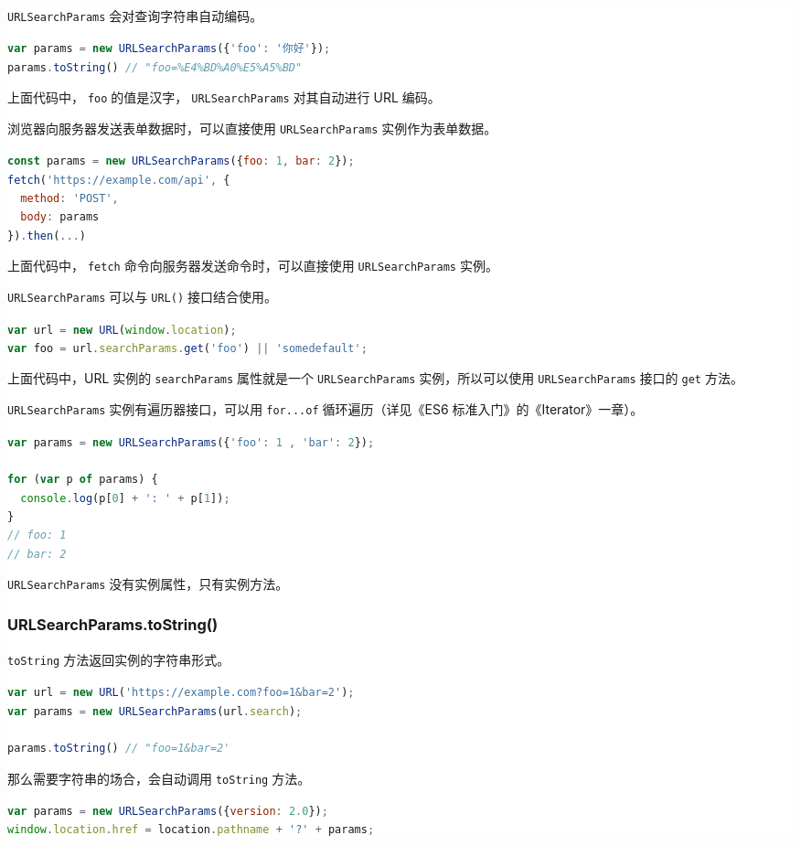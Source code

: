 `URLSearchParams` 会对查询字符串自动编码。

```js
var params = new URLSearchParams({'foo': '你好'});
params.toString() // "foo=%E4%BD%A0%E5%A5%BD"
```

上面代码中， `foo` 的值是汉字， `URLSearchParams` 对其自动进行 URL 编码。

浏览器向服务器发送表单数据时，可以直接使用 `URLSearchParams` 实例作为表单数据。

```js
const params = new URLSearchParams({foo: 1, bar: 2});
fetch('https://example.com/api', {
  method: 'POST',
  body: params
}).then(...)
```

上面代码中， `fetch` 命令向服务器发送命令时，可以直接使用 `URLSearchParams` 实例。

 `URLSearchParams` 可以与 `URL()` 接口结合使用。

```js
var url = new URL(window.location);
var foo = url.searchParams.get('foo') || 'somedefault';
```

上面代码中，URL 实例的 `searchParams` 属性就是一个 `URLSearchParams` 实例，所以可以使用 `URLSearchParams` 接口的 `get` 方法。

 `URLSearchParams` 实例有遍历器接口，可以用 `for...of` 循环遍历（详见《ES6 标准入门》的《Iterator》一章）。

```js
var params = new URLSearchParams({'foo': 1 , 'bar': 2});

for (var p of params) {
  console.log(p[0] + ': ' + p[1]);
}
// foo: 1
// bar: 2
```

 `URLSearchParams` 没有实例属性，只有实例方法。

### URLSearchParams.toString()

 `toString` 方法返回实例的字符串形式。

```js
var url = new URL('https://example.com?foo=1&bar=2');
var params = new URLSearchParams(url.search);

params.toString() // "foo=1&bar=2'
```

那么需要字符串的场合，会自动调用 `toString` 方法。

```js
var params = new URLSearchParams({version: 2.0});
window.location.href = location.pathname + '?' + params;
```
